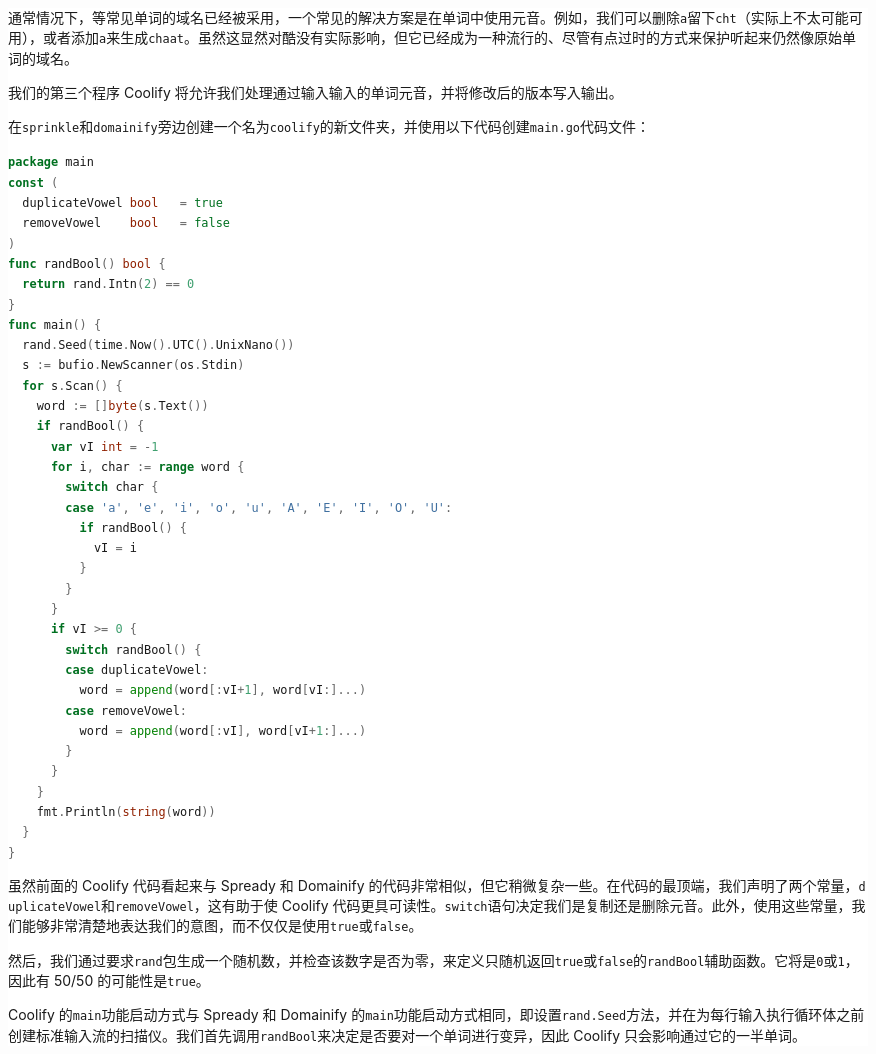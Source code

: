 通常情况下，等常见单词的域名已经被采用，一个常见的解决方案是在单词中使用元音。例如，我们可以删除`a`留下`cht`（实际上不太可能可用），或者添加`a`来生成`chaat`。虽然这显然对酷没有实际影响，但它已经成为一种流行的、尽管有点过时的方式来保护听起来仍然像原始单词的域名。

我们的第三个程序 Coolify 将允许我们处理通过输入输入的单词元音，并将修改后的版本写入输出。

在`sprinkle`和`domainify`旁边创建一个名为`coolify`的新文件夹，并使用以下代码创建`main.go`代码文件：

```go
package main
const (
  duplicateVowel bool   = true
  removeVowel    bool   = false
) 
func randBool() bool {
  return rand.Intn(2) == 0
}
func main() {
  rand.Seed(time.Now().UTC().UnixNano())
  s := bufio.NewScanner(os.Stdin)
  for s.Scan() {
    word := []byte(s.Text())
    if randBool() {
      var vI int = -1
      for i, char := range word {
        switch char {
        case 'a', 'e', 'i', 'o', 'u', 'A', 'E', 'I', 'O', 'U':
          if randBool() {
            vI = i
          }
        }
      }
      if vI >= 0 {
        switch randBool() {
        case duplicateVowel:
          word = append(word[:vI+1], word[vI:]...)
        case removeVowel:
          word = append(word[:vI], word[vI+1:]...)
        }
      }
    }
    fmt.Println(string(word))
  }
}
```

虽然前面的 Coolify 代码看起来与 Spready 和 Domainify 的代码非常相似，但它稍微复杂一些。在代码的最顶端，我们声明了两个常量，`duplicateVowel`和`removeVowel`，这有助于使 Coolify 代码更具可读性。`switch`语句决定我们是复制还是删除元音。此外，使用这些常量，我们能够非常清楚地表达我们的意图，而不仅仅是使用`true`或`false`。

然后，我们通过要求`rand`包生成一个随机数，并检查该数字是否为零，来定义只随机返回`true`或`false`的`randBool`辅助函数。它将是`0`或`1`，因此有 50/50 的可能性是`true`。

Coolify 的`main`功能启动方式与 Spready 和 Domainify 的`main`功能启动方式相同，即设置`rand.Seed`方法，并在为每行输入执行循环体之前创建标准输入流的扫描仪。我们首先调用`randBool`来决定是否要对一个单词进行变异，因此 Coolify 只会影响通过它的一半单词。
